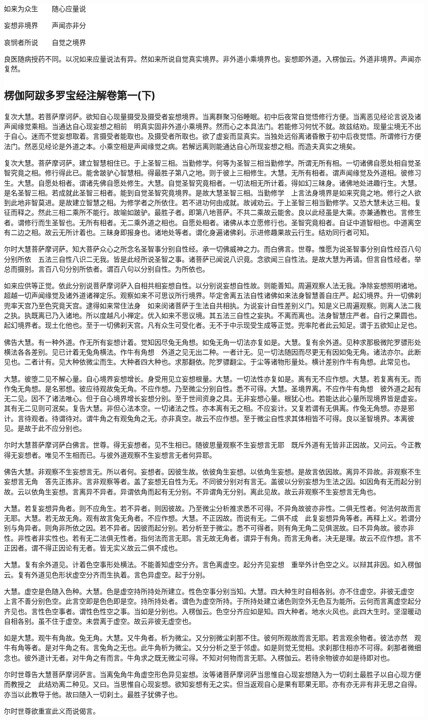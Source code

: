 如来为众生　　随心应量说  

妄想非境界　　声闻亦非分  

哀悯者所说　　自觉之境界  

良医随病授药不同。以况如来应量说法有异。然如来所说自觉真实境界。非外道小乘境界也。妄想即外道。入楞伽云。外道非境界。声闻亦复然。  

## 楞伽阿跋多罗宝经注解卷第一(下)  

复次大慧。若菩萨摩诃萨。欲知自心现量摄受及摄受者妄想境界。当离群聚习俗睡眠。初中后夜常自觉悟修行方便。当离恶见经论言说及诸声闻缘觉乘相。当通达自心现妄想之相前　明真实固非外道小乘境界。然而心之本具法门。若能修习何忧不就。故兹结劝。现量尘境无不出于自心。迷而不觉妄想取着。言摄受者能取也。及摄受者所取也。欲了虚妄而显真实。当独处远俗离诸昏散于初中后夜觉悟。所谓修行方便法门。然恶见经论是外道之本。小乘空相是声闻缘觉之病。若解远离则能通达自心所现妄想之相。而造夫真实之境矣。  

复次大慧。菩萨摩诃萨。建立智慧相住已。于上圣智三相。当勤修学。何等为圣智三相当勤修学。所谓无所有相。一切诸佛自愿处相自觉圣智究竟之相。修行得此已。能舍跛驴心智慧相。得最胜子第八之地。则于彼上三相修生。大慧。无所有相者。谓声闻缘觉及外道相。彼修习生。大慧。自愿处相者。谓诸先佛自愿处修生。大慧。自觉圣智究竟相者。一切法相无所计着。得如幻三昧身。诸佛地处进趣行生。大慧。是名圣智三相。若成就此圣智三相者。能到自觉圣智究竟境界。是故大慧圣智三相。当勤修学　上言法身境界是如来究竟之地。修行之人欲到此地非智莫进。是故建立智慧之相。为修学者之所依住。若不进功何由成就。故诫劝云。于上圣智三相当勤修学。又恐大慧未达三相。复征而释之。然此三相二乘所不能行。故喻如跛驴。最胜子者。即第八地菩萨。不共二乘故云能舍。良以此经虽是大乘。亦兼通教也。言修生者。谓修行而生圣智也。无所有相者。无二乘外道之相也。自愿处相者。诸佛从本立愿修行也。圣智究竟相者。自证中道智相也。中道离空有二边之相。故云无所计着也。三昧身即报身也。诸地处等者。谓化身遍诸佛刹。示进修趣果故云行生。结劝同行者可知。  

尔时大慧菩萨摩诃萨。知大菩萨众心之所念名圣智事分别自性经。承一切佛威神之力。而白佛言。世尊。惟愿为说圣智事分别自性经百八句分别所依　五法三自性八识二无我。皆是此经所说圣智之事。诸菩萨已闻说八识竟。念欲闻三自性法。是故大慧为再请。但言自性经者。举总而摄别。言百八句分别所依者。谓百八句以分别自性。为所依也。  

如来应供等正觉。依此分别说菩萨摩诃萨入自相共相妄想自性。以分别说妄想自性故。则能善知。周遍观察人法无我。净除妄想照明诸地。超越一切声闻缘觉及诸外道诸禅定乐。观察如来不可思议所行境界。毕定舍离五法自性诸佛如来法身智慧善自庄严。起幻境界。升一切佛刹兜率天宫乃至色究竟天宫。逮得如来常住法身　如来闵诸菩萨于生法自共相执。为说妄计自性差别义门。知是义已周遍观察。则离人法二我之执。执既离已乃入诸地。所以度越凡小禅定。优入如来不思议境。其五法三自性之妄执。不离而离也。法身智慧庄严者。自行之果圆也。起幻境界者。现土化他也。至于一切佛刹天宫。凡有众生可受化者。无不于中示现受生成等正觉。兜率陀者此云知足。谓于五欲知止足也。  

佛告大慧。有一种外道。作无所有妄想计着。觉知因尽兔无角想。如兔无角一切法亦复如是。大慧。复有余外道。见种求那极微陀罗骠形处横法各各差别。见已计着无兔角横法。作牛有角想　外道之见无出二种。一者计无。见一切法随因而尽更无有因如兔无角。诸法亦尔。此断见也。二者计有。见大种依微尘而生。大种者四大种也。求那翻依。陀罗骠翻尘。于尘等诸物形量处。横计差别作牛有角想。此常见也。  

大慧。彼堕二见不解心量。自心境界妄想增长。身受用见立妄想根量。大慧。一切法性亦复如是。离有无不应作想。大慧。若复离有无。而作兔无角想。是名邪想。彼应待观故兔无角。不应作想。乃至微尘分别自性。悉不可得。大慧。圣境界离。不应作牛有角想　彼外道之起有无二见。因不了诸法唯心。但于自心境界增长妄想分别。至于世间资身之具。无非妄想心量。根犹心也。若能达此心量所现境界皆是虚妄。其有无二见则可泯矣。复告大慧。非但心法本空。一切诸法之性。亦本离有无之相。不应妄计。又复若谓有无俱离。作兔无角想。亦是邪计。言待观者。待谓待对。谓牛角之有观兔角之无。亦非真空。故云不应作想。至于微尘自性求其体相皆不可得。良以圣智境界。本离彼见。是故于此不应分别也。  

尔时大慧菩萨摩诃萨白佛言。世尊。得无妄想者。见不生相已。随彼思量观察不生妄想言无耶　既斥外道有无皆非正因故。又问云。今正教得无妄想者。唯见不生相而已。与彼外道观察不生妄想言无者何异耶。  

佛告大慧。非观察不生妄想言无。所以者何。妄想者。因彼生故。依彼角生妄想。以依角生妄想。是故言依因故。离异不异故。非观察不生妄想言无角　答先正拣非。言非观察等者。盖了妄想无自性为无。不同彼分别对有言无。盖彼以分别妄想为生法之因。如因角有无而起分别故。云以依角生妄想。言离异不异者。异谓依角而起有无分别。不异谓角无分别。离此见故。故云非观察不生妄想言无角也。  

大慧。若复妄想异角者。则不应角生。若不异者。则因彼故。乃至微尘分析推求悉不可得。不异角故彼亦非性。二俱无性者。何法何故而言无耶。大慧。若无故无角。观有故言兔无角者。不应作想。大慧。不正因故。而说有无。二俱不成　此复妄想异角等者。再释上义。若谓分别与角异者。则角非所依之因。若不异者。因彼而起分别。若分析至于微尘。悉不可得者。则有角无角二见俱泯故。曰不异角故。彼亦非性。非性者非实性也。若有无二法俱无性者。指何法而言无耶。言无故无角者。谓异于有角。而言无角者。决无是理。故云不应作想。言不正因者。谓不得正因论有无者。皆无实义故云二俱不成也。  

大慧。复有余外道见。计着色空事形处横法。不能善知虚空分齐。言色离虚空。起分齐见妄想　重举外计色空之义。以辩其非因。如入楞伽云。复有外道见色形状虚空分齐而生执着。言色异虚空。起于分别。  

大慧。虚空是色随入色种。大慧。色是虚空持所持处所建立。性色空事分别当知。大慧。四大种生时自相各别。亦不住虚空。非彼无虚空　上言不善分别色空。此言空即是色色即是空。持所持处者。谓色为虚空所持。于所持处建立诸色则空外无色互为能所。云何而言离虚空起分齐见也。言性色空事者。谓性色性空之事。当如是分别也。入楞伽云。色空分齐应如是知。四大种者。地水火风也。此四大生时。坚湿暖动自相各别。虽不住于虚空。未尝离于虚空。故云非彼无虚空也。  

如是大慧。观牛有角故。兔无角。大慧。又牛角者。析为微尘。又分别微尘刹那不住。彼何所观故而言无耶。若言观余物者。彼法亦然　观牛有角等者。是对牛角之有。言兔角之无也。此牛角析为微尘。又分分析之至于邻虚。如是则觉无觉相。求刹那住相亦不可得。刹那者微细念也。彼外道计无者。对牛角之有而言。牛角求之既无微尘可得。不知对何物而言无耶。入楞伽云。若待余物彼亦如是待即对也。  

尔时世尊告大慧菩萨摩诃萨言。当离兔角牛角虚空形色异见妄想。汝等诸菩萨摩诃萨当思惟自心现妄想随入为一切刹土最胜子以自心现方便而教授之　此结劝离二种见。又曰。当思惟自心现妄想。欲知妄想有无之实。但当返观自心是果有耶果无耶。亦有亦无非有非无思之自得。亦当以此教导于他。故曰随入一切刹土。最胜子犹佛子也。  

尔时世尊欲重宣此义而说偈言。  
